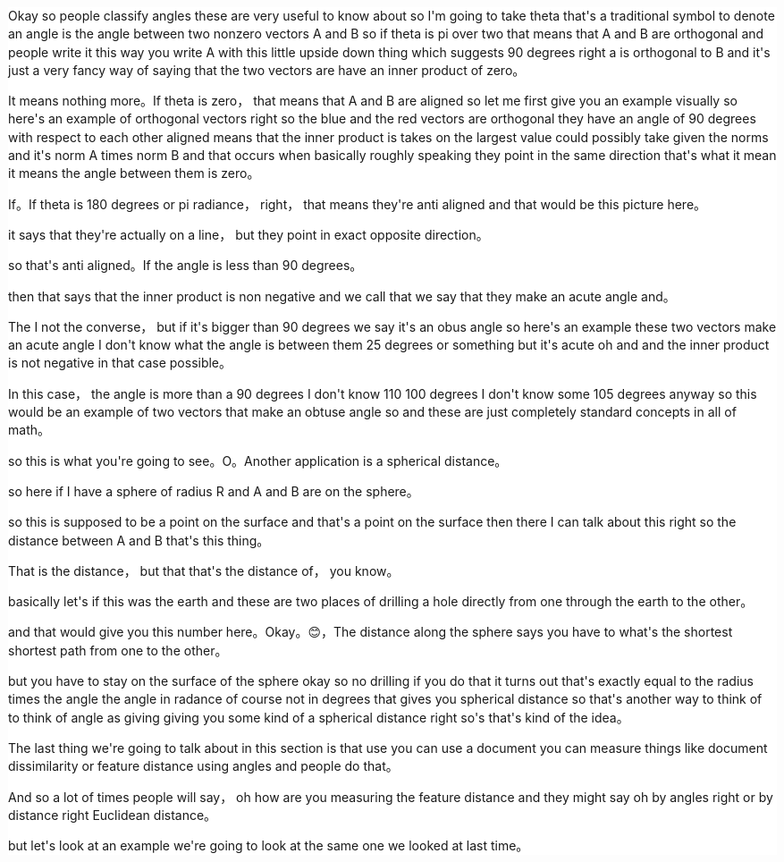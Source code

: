 Okay so people classify angles these are very useful to know about so I'm going to take theta that's a traditional symbol to denote an angle is the angle between two nonzero vectors A and B so if theta is pi over two that means that A and B are orthogonal and people write it this way you write A with this little upside down thing which suggests 90 degrees right a is orthogonal to B and it's just a very fancy way of saying that the two vectors are have an inner product of zero。

It means nothing more。If theta is zero， that means that A and B are aligned so let me first give you an example visually so here's an example of orthogonal vectors right so the blue and the red vectors are orthogonal they have an angle of 90 degrees with respect to each other aligned means that the inner product is takes on the largest value could possibly take given the norms and it's norm A times norm B and that occurs when basically roughly speaking they point in the same direction that's what it mean it means the angle between them is zero。

If。If theta is 180 degrees or pi radiance， right， that means they're anti aligned and that would be this picture here。

 it says that they're actually on a line， but they point in exact opposite direction。

 so that's anti aligned。If the angle is less than 90 degrees。

 then that says that the inner product is non negative and we call that we say that they make an acute angle and。

The I not the converse， but if it's bigger than 90 degrees we say it's an obus angle so here's an example these two vectors make an acute angle I don't know what the angle is between them 25 degrees or something but it's acute oh and and the inner product is not negative in that case possible。

In this case， the angle is more than a 90 degrees I don't know 110 100 degrees I don't know some 105 degrees anyway so this would be an example of two vectors that make an obtuse angle so and these are just completely standard concepts in all of math。

 so this is what you're going to see。O。Another application is a spherical distance。

 so here if I have a sphere of radius R and A and B are on the sphere。

 so this is supposed to be a point on the surface and that's a point on the surface then there I can talk about this right so the distance between A and B that's this thing。

That is the distance， but that that's the distance of， you know。

 basically let's if this was the earth and these are two places of drilling a hole directly from one through the earth to the other。

 and that would give you this number here。Okay。😊，The distance along the sphere says you have to what's the shortest shortest path from one to the other。

 but you have to stay on the surface of the sphere okay so no drilling if you do that it turns out that's exactly equal to the radius times the angle the angle in radance of course not in degrees that gives you spherical distance so that's another way to think of to think of angle as giving giving you some kind of a spherical distance right so's that's kind of the idea。

The last thing we're going to talk about in this section is that use you can use a document you can measure things like document dissimilarity or feature distance using angles and people do that。

And so a lot of times people will say， oh how are you measuring the feature distance and they might say oh by angles right or by distance right Euclidean distance。

 but let's look at an example we're going to look at the same one we looked at last time。
